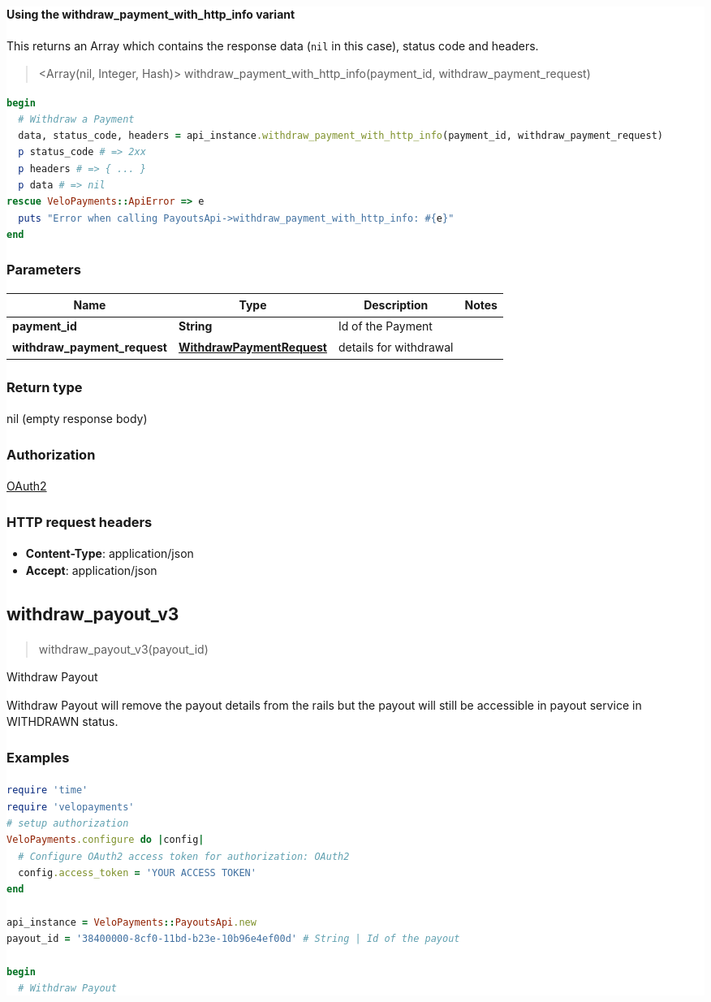 #### Using the withdraw_payment_with_http_info variant

This returns an Array which contains the response data (`nil` in this case), status code and headers.

> <Array(nil, Integer, Hash)> withdraw_payment_with_http_info(payment_id, withdraw_payment_request)

```ruby
begin
  # Withdraw a Payment
  data, status_code, headers = api_instance.withdraw_payment_with_http_info(payment_id, withdraw_payment_request)
  p status_code # => 2xx
  p headers # => { ... }
  p data # => nil
rescue VeloPayments::ApiError => e
  puts "Error when calling PayoutsApi->withdraw_payment_with_http_info: #{e}"
end
```

### Parameters

| Name | Type | Description | Notes |
| ---- | ---- | ----------- | ----- |
| **payment_id** | **String** | Id of the Payment |  |
| **withdraw_payment_request** | [**WithdrawPaymentRequest**](WithdrawPaymentRequest.md) | details for withdrawal |  |

### Return type

nil (empty response body)

### Authorization

[OAuth2](../README.md#OAuth2)

### HTTP request headers

- **Content-Type**: application/json
- **Accept**: application/json


## withdraw_payout_v3

> withdraw_payout_v3(payout_id)

Withdraw Payout

Withdraw Payout will remove the payout details from the rails but the payout will still be accessible in payout service in WITHDRAWN status.

### Examples

```ruby
require 'time'
require 'velopayments'
# setup authorization
VeloPayments.configure do |config|
  # Configure OAuth2 access token for authorization: OAuth2
  config.access_token = 'YOUR ACCESS TOKEN'
end

api_instance = VeloPayments::PayoutsApi.new
payout_id = '38400000-8cf0-11bd-b23e-10b96e4ef00d' # String | Id of the payout

begin
  # Withdraw Payout
```